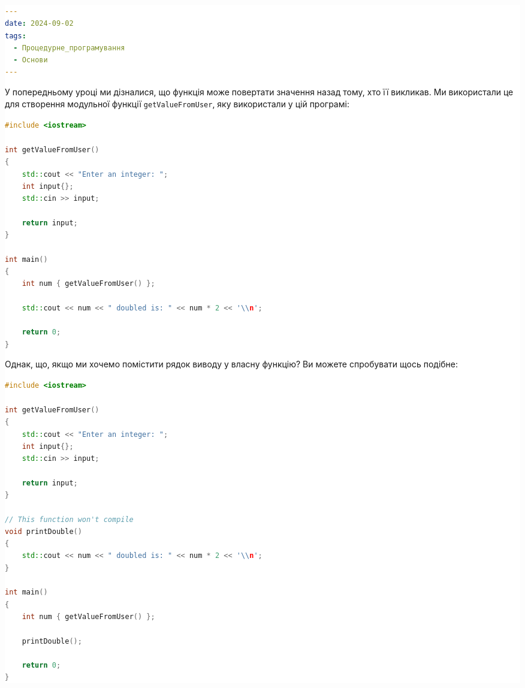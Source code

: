 ```yaml
---
date: 2024-09-02
tags:
  - Процедурне_програмування
  - Основи
---
```

У попередньому уроці ми дізналися, що функція може повертати значення назад тому, хто її викликав. Ми використали це для створення модульної функції `getValueFromUser`, яку використали у цій програмі:

```cpp
#include <iostream>

int getValueFromUser()
{
 	std::cout << "Enter an integer: ";
	int input{};
	std::cin >> input;

	return input;
}

int main()
{
	int num { getValueFromUser() };

	std::cout << num << " doubled is: " << num * 2 << '\\n';

	return 0;
}
```

Однак, що, якщо ми хочемо помістити рядок виводу у власну функцію? Ви можете спробувати щось подібне:

```cpp
#include <iostream>

int getValueFromUser()
{
 	std::cout << "Enter an integer: ";
	int input{};
	std::cin >> input;

	return input;
}

// This function won't compile
void printDouble()
{
	std::cout << num << " doubled is: " << num * 2 << '\\n';
}

int main()
{
	int num { getValueFromUser() };

	printDouble();

	return 0;
}
```
